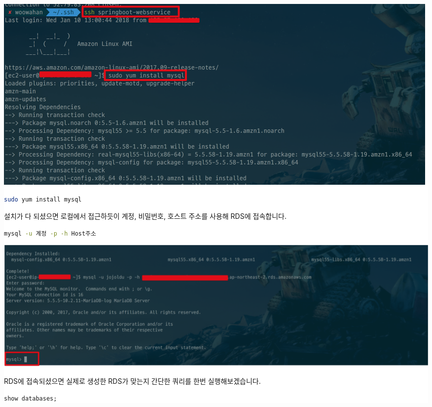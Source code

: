 ![rds26](./images/4/rds26.png)

```bash
sudo yum install mysql
```

설치가 다 되셨으면 로컬에서 접근하듯이 계정, 비밀번호, 호스트 주소를 사용해 RDS에 접속합니다.

```bash
mysql -u 계정 -p -h Host주소
```

![rds27](./images/4/rds27.png)

RDS에 접속되셨으면 실제로 생성한 RDS가 맞는지 간단한 쿼리를 한번 실행해보겠습니다.

```sql
show databases;
```
